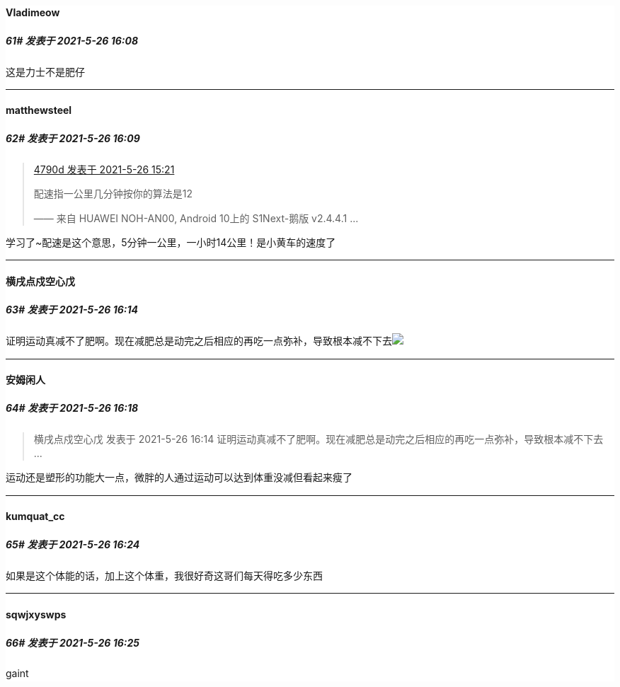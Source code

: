 ####  Vladimeow  
##### 61#       发表于 2021-5-26 16:08


这是力士不是肥仔


*****

####  matthewsteel  
##### 62#       发表于 2021-5-26 16:09


<blockquote><a href="httphttps://bbs.saraba1st.com/2b/forum.php?mod=redirect&amp;goto=findpost&amp;pid=51376454&amp;ptid=2006181" target="_blank">4790d 发表于 2021-5-26 15:21</a>

配速指一公里几分钟按你的算法是12


—— 来自 HUAWEI NOH-AN00, Android 10上的 S1Next-鹅版 v2.4.4.1 ...</blockquote>
学习了~配速是这个意思，5分钟一公里，一小时14公里！是小黄车的速度了


*****

####  横戌点戍空心戊  
##### 63#       发表于 2021-5-26 16:14


证明运动真减不了肥啊。现在减肥总是动完之后相应的再吃一点弥补，导致根本减不下去<img src="https://static.saraba1st.com/image/smiley/face2017/002.png" referrerpolicy="no-referrer">


*****

####  安姆闲人  
##### 64#       发表于 2021-5-26 16:18


<blockquote>横戌点戍空心戊 发表于 2021-5-26 16:14
证明运动真减不了肥啊。现在减肥总是动完之后相应的再吃一点弥补，导致根本减不下去 ...</blockquote>
运动还是塑形的功能大一点，微胖的人通过运动可以达到体重没减但看起来瘦了


*****

####  kumquat_cc  
##### 65#       发表于 2021-5-26 16:24


如果是这个体能的话，加上这个体重，我很好奇这哥们每天得吃多少东西


*****

####  sqwjxyswps  
##### 66#       发表于 2021-5-26 16:25


gaint
